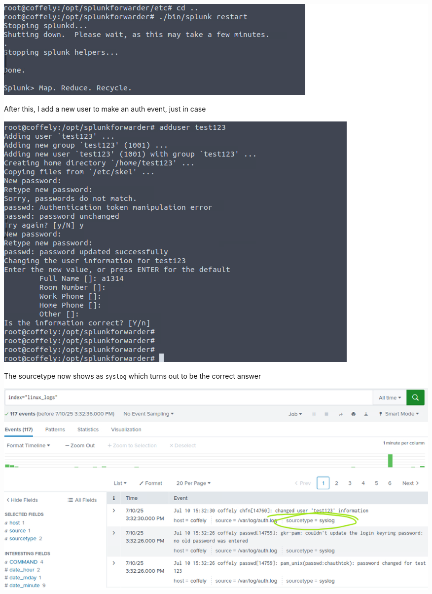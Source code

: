 ![Pasted image 20250710173454.png](Pasted%20image%2020250710173454.png)

After this, I add a new user to make an auth event, just in case

![Pasted image 20250710173528.png](Pasted%20image%2020250710173528.png)

The sourcetype now shows as `syslog` which turns out to be the correct answer

![Pasted image 20250710173608.png](Pasted%20image%2020250710173608.png)
